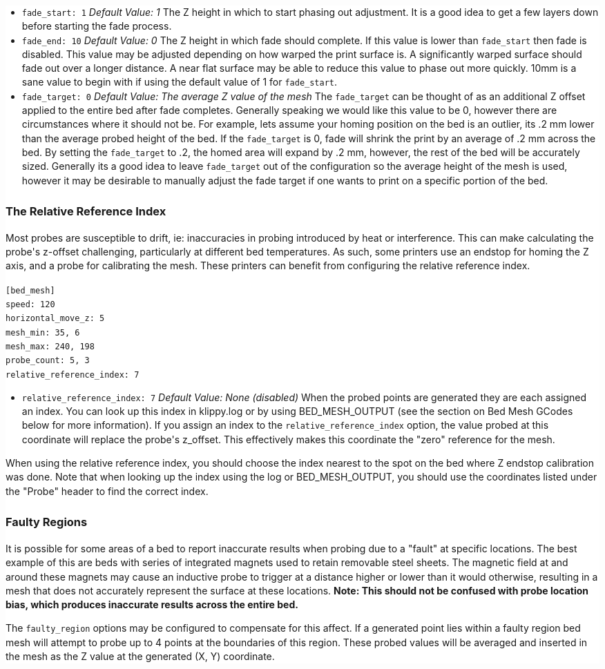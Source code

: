 - `fade_start: 1` *Default Value: 1* The Z height in which to start phasing out adjustment. It is a good idea to get a few layers down before starting the fade process.
- `fade_end: 10` *Default Value: 0* The Z height in which fade should complete. If this value is lower than `fade_start` then fade is disabled. This value may be adjusted depending on how warped the print surface is. A significantly warped surface should fade out over a longer distance. A near flat surface may be able to reduce this value to phase out more quickly. 10mm is a sane value to begin with if using the default value of 1 for `fade_start`.
- `fade_target: 0` *Default Value: The average Z value of the mesh* The `fade_target` can be thought of as an additional Z offset applied to the entire bed after fade completes. Generally speaking we would like this value to be 0, however there are circumstances where it should not be. For example, lets assume your homing position on the bed is an outlier, its .2 mm lower than the average probed height of the bed. If the `fade_target` is 0, fade will shrink the print by an average of .2 mm across the bed. By setting the `fade_target` to .2, the homed area will expand by .2 mm, however, the rest of the bed will be accurately sized. Generally its a good idea to leave `fade_target` out of the configuration so the average height of the mesh is used, however it may be desirable to manually adjust the fade target if one wants to print on a specific portion of the bed.

### The Relative Reference Index

Most probes are susceptible to drift, ie: inaccuracies in probing introduced by heat or interference. This can make calculating the probe's z-offset challenging, particularly at different bed temperatures. As such, some printers use an endstop for homing the Z axis, and a probe for calibrating the mesh. These printers can benefit from configuring the relative reference index.

```
[bed_mesh]
speed: 120
horizontal_move_z: 5
mesh_min: 35, 6
mesh_max: 240, 198
probe_count: 5, 3
relative_reference_index: 7
```

- `relative_reference_index: 7` *Default Value: None (disabled)* When the probed points are generated they are each assigned an index. You can look up this index in klippy.log or by using BED_MESH_OUTPUT (see the section on Bed Mesh GCodes below for more information). If you assign an index to the `relative_reference_index` option, the value probed at this coordinate will replace the probe's z_offset. This effectively makes this coordinate the "zero" reference for the mesh.

When using the relative reference index, you should choose the index nearest to the spot on the bed where Z endstop calibration was done. Note that when looking up the index using the log or BED_MESH_OUTPUT, you should use the coordinates listed under the "Probe" header to find the correct index.

### Faulty Regions

It is possible for some areas of a bed to report inaccurate results when probing due to a "fault" at specific locations. The best example of this are beds with series of integrated magnets used to retain removable steel sheets. The magnetic field at and around these magnets may cause an inductive probe to trigger at a distance higher or lower than it would otherwise, resulting in a mesh that does not accurately represent the surface at these locations. **Note: This should not be confused with probe location bias, which produces inaccurate results across the entire bed.**

The `faulty_region` options may be configured to compensate for this affect. If a generated point lies within a faulty region bed mesh will attempt to probe up to 4 points at the boundaries of this region. These probed values will be averaged and inserted in the mesh as the Z value at the generated (X, Y) coordinate.
